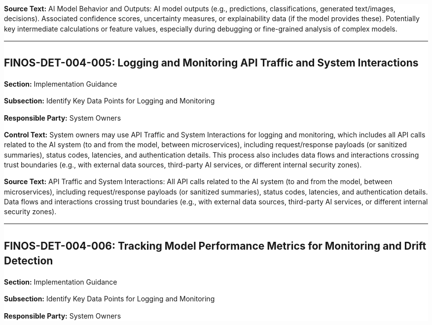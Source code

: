 **Source Text:** AI Model Behavior and Outputs:
AI model outputs (e.g., predictions, classifications, generated text/images, decisions).
Associated confidence scores, uncertainty measures, or explainability data (if the model provides these).
Potentially key intermediate calculations or feature values, especially during debugging or fine-grained analysis of complex models.

---

## FINOS-DET-004-005: Logging and Monitoring API Traffic and System Interactions

**Section:** Implementation Guidance

**Subsection:** Identify Key Data Points for Logging and Monitoring

**Responsible Party:** System Owners

**Control Text:** System owners may use API Traffic and System Interactions for logging and monitoring, which includes all API calls related to the AI system (to and from the model, between microservices), including request/response payloads (or sanitized summaries), status codes, latencies, and authentication details. This process also includes data flows and interactions crossing trust boundaries (e.g., with external data sources, third-party AI services, or different internal security zones).

**Source Text:** API Traffic and System Interactions:
All API calls related to the AI system (to and from the model, between microservices), including request/response payloads (or sanitized summaries), status codes, latencies, and authentication details.
Data flows and interactions crossing trust boundaries (e.g., with external data sources, third-party AI services, or different internal security zones).

---

## FINOS-DET-004-006: Tracking Model Performance Metrics for Monitoring and Drift Detection

**Section:** Implementation Guidance

**Subsection:** Identify Key Data Points for Logging and Monitoring

**Responsible Party:** System Owners

